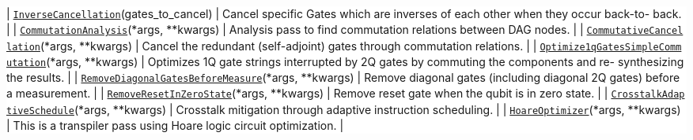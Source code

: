 | [`InverseCancellation`](qiskit.transpiler.passes.InverseCancellation#qiskit.transpiler.passes.InverseCancellation "qiskit.transpiler.passes.InverseCancellation")(gates\_to\_cancel)                                                      | Cancel specific Gates which are inverses of each other when they occur back-to- back.                                                                                                                                                                                                                                                                                                                                                               |
| [`CommutationAnalysis`](qiskit.transpiler.passes.CommutationAnalysis#qiskit.transpiler.passes.CommutationAnalysis "qiskit.transpiler.passes.CommutationAnalysis")(\*args, \*\*kwargs)                                                     | Analysis pass to find commutation relations between DAG nodes.                                                                                                                                                                                                                                                                                                                                                                                      |
| [`CommutativeCancellation`](qiskit.transpiler.passes.CommutativeCancellation#qiskit.transpiler.passes.CommutativeCancellation "qiskit.transpiler.passes.CommutativeCancellation")(\*args, \*\*kwargs)                                     | Cancel the redundant (self-adjoint) gates through commutation relations.                                                                                                                                                                                                                                                                                                                                                                            |
| [`Optimize1qGatesSimpleCommutation`](qiskit.transpiler.passes.Optimize1qGatesSimpleCommutation#qiskit.transpiler.passes.Optimize1qGatesSimpleCommutation "qiskit.transpiler.passes.Optimize1qGatesSimpleCommutation")(\*args, \*\*kwargs) | Optimizes 1Q gate strings interrupted by 2Q gates by commuting the components and re- synthesizing the results.                                                                                                                                                                                                                                                                                                                                     |
| [`RemoveDiagonalGatesBeforeMeasure`](qiskit.transpiler.passes.RemoveDiagonalGatesBeforeMeasure#qiskit.transpiler.passes.RemoveDiagonalGatesBeforeMeasure "qiskit.transpiler.passes.RemoveDiagonalGatesBeforeMeasure")(\*args, \*\*kwargs) | Remove diagonal gates (including diagonal 2Q gates) before a measurement.                                                                                                                                                                                                                                                                                                                                                                           |
| [`RemoveResetInZeroState`](qiskit.transpiler.passes.RemoveResetInZeroState#qiskit.transpiler.passes.RemoveResetInZeroState "qiskit.transpiler.passes.RemoveResetInZeroState")(\*args, \*\*kwargs)                                         | Remove reset gate when the qubit is in zero state.                                                                                                                                                                                                                                                                                                                                                                                                  |
| [`CrosstalkAdaptiveSchedule`](qiskit.transpiler.passes.CrosstalkAdaptiveSchedule#qiskit.transpiler.passes.CrosstalkAdaptiveSchedule "qiskit.transpiler.passes.CrosstalkAdaptiveSchedule")(\*args, \*\*kwargs)                             | Crosstalk mitigation through adaptive instruction scheduling.                                                                                                                                                                                                                                                                                                                                                                                       |
| [`HoareOptimizer`](qiskit.transpiler.passes.HoareOptimizer#qiskit.transpiler.passes.HoareOptimizer "qiskit.transpiler.passes.HoareOptimizer")(\*args, \*\*kwargs)                                                                         | This is a transpiler pass using Hoare logic circuit optimization.                                                                                                                                                                                                                                                                                                                                                                                   |
